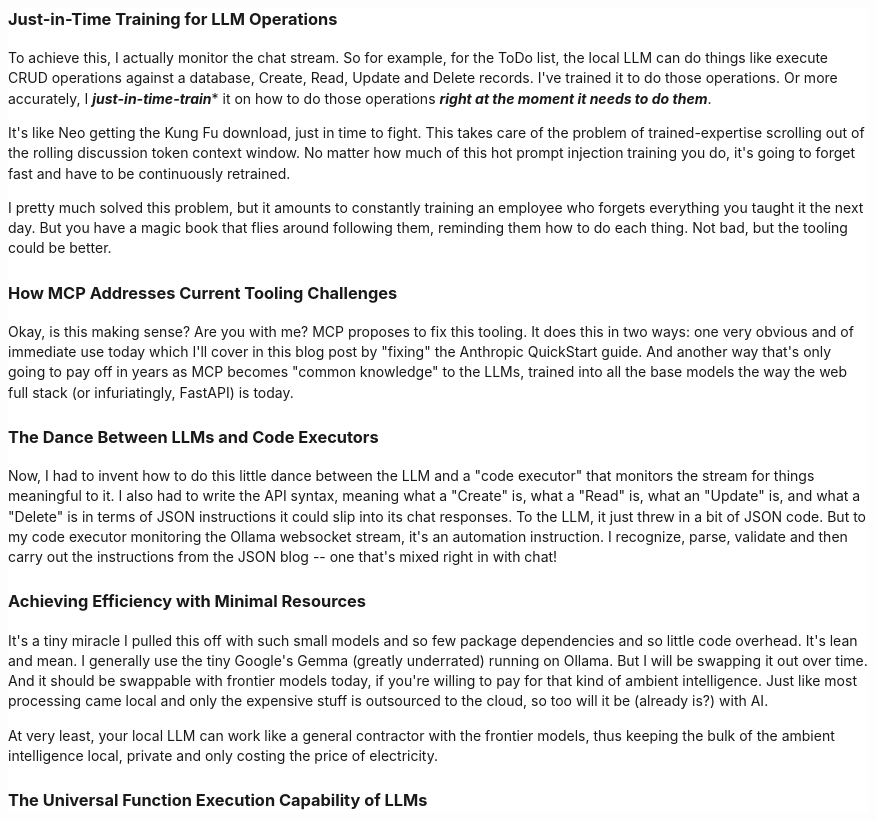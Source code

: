 ### Just-in-Time Training for LLM Operations

To achieve this, I actually monitor the chat stream. So for example, for the
ToDo list, the local LLM can do things like execute CRUD operations against a
database, Create, Read, Update and Delete records. I've trained it to do those
operations. Or more accurately, I ***just-in-time-train**** it on how to do
those operations ***right at the moment it needs to do them***.

It's like Neo getting the Kung Fu download, just in time to fight. This takes
care of the problem of trained-expertise scrolling out of the rolling discussion
token context window. No matter how much of this hot prompt injection training
you do, it's going to forget fast and have to be continuously retrained.

I pretty much solved this problem, but it amounts to constantly training an
employee who forgets everything you taught it the next day. But you have a magic
book that flies around following them, reminding them how to do each thing. Not
bad, but the tooling could be better.

### How MCP Addresses Current Tooling Challenges

Okay, is this making sense? Are you with me? MCP proposes to fix this tooling.
It does this in two ways: one very obvious and of immediate use today which I'll
cover in this blog post by "fixing" the Anthropic QuickStart guide. And another
way that's only going to pay off in years as MCP becomes "common knowledge" to
the LLMs, trained into all the base models the way the web full stack (or
infuriatingly, FastAPI) is today.

### The Dance Between LLMs and Code Executors

Now, I had to invent how to do this little dance between the LLM and a "code
executor" that monitors the stream for things meaningful to it. I also had to
write the API syntax, meaning what a "Create" is, what a "Read" is, what an
"Update" is, and what a "Delete" is in terms of JSON instructions it could slip
into its chat responses. To the LLM, it just threw in a bit of JSON code. But to
my code executor monitoring the Ollama websocket stream, it's an automation
instruction. I recognize, parse, validate and then carry out the instructions
from the JSON blog -- one that's mixed right in with chat!

### Achieving Efficiency with Minimal Resources

It's a tiny miracle I pulled this off with such small models and so few package
dependencies and so little code overhead. It's lean and mean. I generally use
the tiny Google's Gemma (greatly underrated) running on Ollama. But I will be
swapping it out over time. And it should be swappable with frontier models
today, if you're willing to pay for that kind of ambient intelligence. Just like
most processing came local and only the expensive stuff is outsourced to the
cloud, so too will it be (already is?) with AI.

At very least, your local LLM can work like a general contractor with the
frontier models, thus keeping the bulk of the ambient intelligence local,
private and only costing the price of electricity.

### The Universal Function Execution Capability of LLMs
